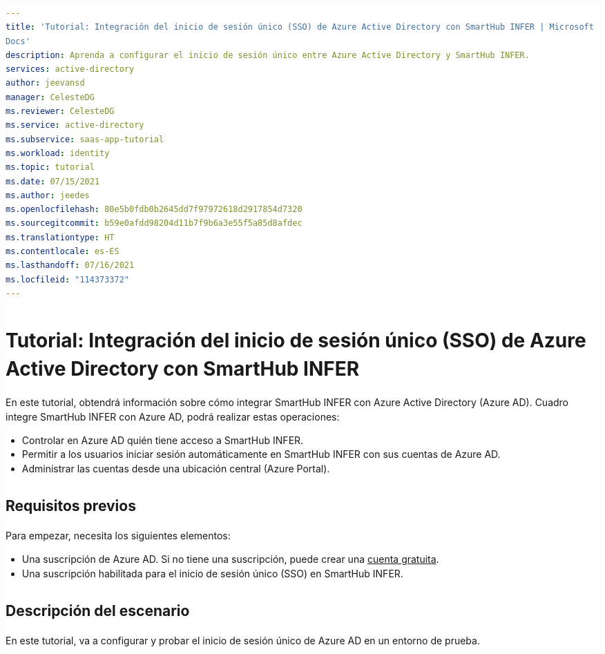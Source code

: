 ```yaml
---
title: 'Tutorial: Integración del inicio de sesión único (SSO) de Azure Active Directory con SmartHub INFER | Microsoft Docs'
description: Aprenda a configurar el inicio de sesión único entre Azure Active Directory y SmartHub INFER.
services: active-directory
author: jeevansd
manager: CelesteDG
ms.reviewer: CelesteDG
ms.service: active-directory
ms.subservice: saas-app-tutorial
ms.workload: identity
ms.topic: tutorial
ms.date: 07/15/2021
ms.author: jeedes
ms.openlocfilehash: 80e5b0fdb0b2645dd7f97972618d2917854d7320
ms.sourcegitcommit: b59e0afdd98204d11b7f9b6a3e55f5a85d8afdec
ms.translationtype: HT
ms.contentlocale: es-ES
ms.lasthandoff: 07/16/2021
ms.locfileid: "114373372"
---
```

# <a name="tutorial-azure-active-directory-single-sign-on-sso-integration-with-smarthub-infer"></a>Tutorial: Integración del inicio de sesión único (SSO) de Azure Active Directory con SmartHub INFER

En este tutorial, obtendrá información sobre cómo integrar SmartHub INFER con Azure Active Directory (Azure AD). Cuadro integre SmartHub INFER con Azure AD, podrá realizar estas operaciones:

* Controlar en Azure AD quién tiene acceso a SmartHub INFER.
* Permitir a los usuarios iniciar sesión automáticamente en SmartHub INFER con sus cuentas de Azure AD.
* Administrar las cuentas desde una ubicación central (Azure Portal).

## <a name="prerequisites"></a>Requisitos previos

Para empezar, necesita los siguientes elementos:

* Una suscripción de Azure AD. Si no tiene una suscripción, puede crear una [cuenta gratuita](https://azure.microsoft.com/free/).
* Una suscripción habilitada para el inicio de sesión único (SSO) en SmartHub INFER.

## <a name="scenario-description"></a>Descripción del escenario

En este tutorial, va a configurar y probar el inicio de sesión único de Azure AD en un entorno de prueba.
